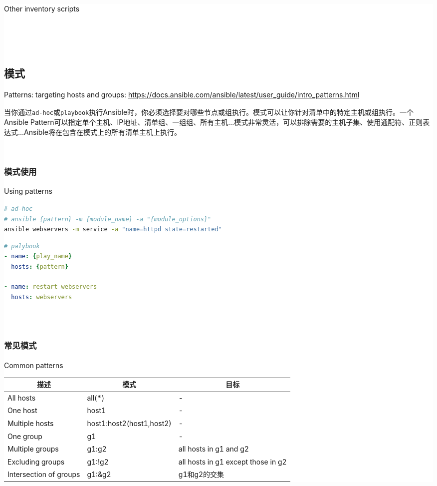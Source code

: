 Other inventory scripts





<br/>
<br/>
<br/>





## 模式

Patterns: targeting hosts and groups: <https://docs.ansible.com/ansible/latest/user_guide/intro_patterns.html>

当你通过`ad-hoc`或`playbook`执行Ansible时，你必须选择要对哪些节点或组执行。模式可以让你针对清单中的特定主机或组执行。一个Ansible Pattern可以指定单个主机、IP地址、清单组、一组组、所有主机...模式非常灵活，可以排除需要的主机子集、使用通配符、正则表达式...Ansible将在包含在模式上的所有清单主机上执行。



<br/>



### 模式使用

Using patterns

```sh
# ad-hoc
# ansible {pattern} -m {module_name} -a "{module_options}"
ansible webservers -m service -a "name=httpd state=restarted"
```


```yaml
# palybook
- name: {play_name}
  hosts: {pattern}

- name: restart webservers
  hosts: webservers
```



<br/>
<br/>



### 常见模式

Common patterns


| 描述 | 模式 | 目标 |
| - | - | - |
| All hosts | all(*) | - |
| One host | host1 | - |
| Multiple hosts | host1:host2(host1,host2) | - |
| One group | g1 | - |
| Multiple groups | g1:g2 | all hosts in g1 and g2 |
| Excluding groups | g1:!g2 | all hosts in g1 except those in g2 |
| Intersection of groups | g1:&g2 | g1和g2的交集 |
